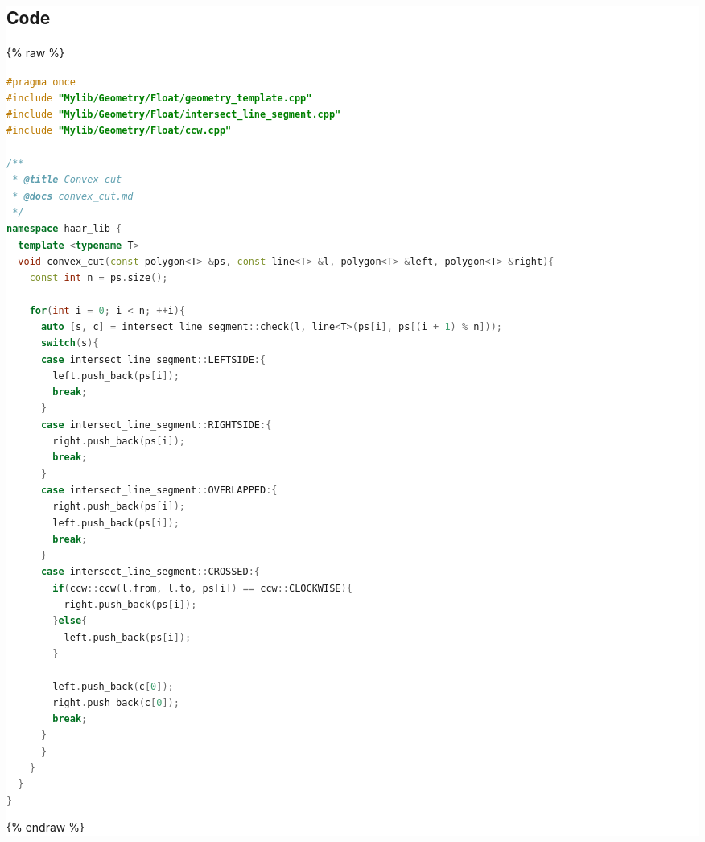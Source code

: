 
## Code

<a id="unbundled"></a>
{% raw %}
```cpp
#pragma once
#include "Mylib/Geometry/Float/geometry_template.cpp"
#include "Mylib/Geometry/Float/intersect_line_segment.cpp"
#include "Mylib/Geometry/Float/ccw.cpp"

/**
 * @title Convex cut
 * @docs convex_cut.md
 */
namespace haar_lib {
  template <typename T>
  void convex_cut(const polygon<T> &ps, const line<T> &l, polygon<T> &left, polygon<T> &right){
    const int n = ps.size();

    for(int i = 0; i < n; ++i){
      auto [s, c] = intersect_line_segment::check(l, line<T>(ps[i], ps[(i + 1) % n]));
      switch(s){
      case intersect_line_segment::LEFTSIDE:{
        left.push_back(ps[i]);
        break;
      }
      case intersect_line_segment::RIGHTSIDE:{
        right.push_back(ps[i]);
        break;
      }
      case intersect_line_segment::OVERLAPPED:{
        right.push_back(ps[i]);
        left.push_back(ps[i]);
        break;
      }
      case intersect_line_segment::CROSSED:{
        if(ccw::ccw(l.from, l.to, ps[i]) == ccw::CLOCKWISE){
          right.push_back(ps[i]);
        }else{
          left.push_back(ps[i]);
        }

        left.push_back(c[0]);
        right.push_back(c[0]);
        break;
      }
      }
    }
  }
}

```
{% endraw %}
